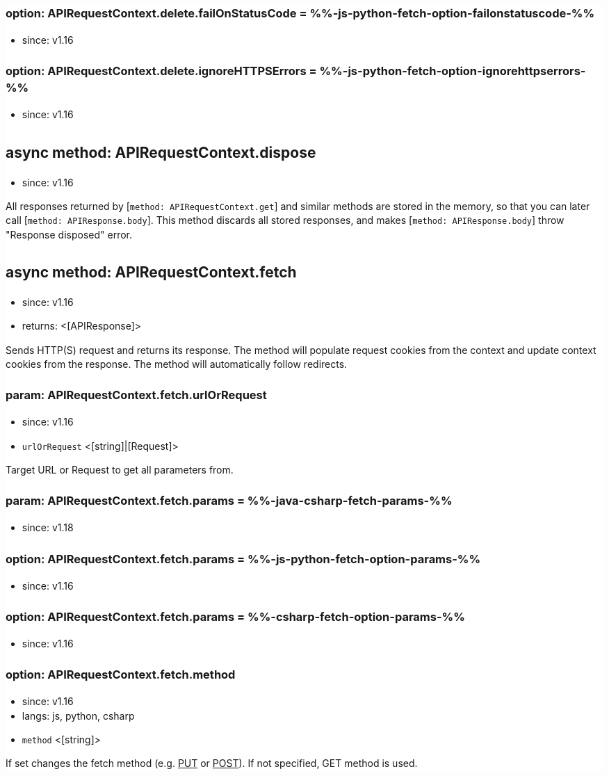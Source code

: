 ### option: APIRequestContext.delete.failOnStatusCode = %%-js-python-fetch-option-failonstatuscode-%%
* since: v1.16
### option: APIRequestContext.delete.ignoreHTTPSErrors = %%-js-python-fetch-option-ignorehttpserrors-%%
* since: v1.16

## async method: APIRequestContext.dispose
* since: v1.16

All responses returned by [`method: APIRequestContext.get`] and similar methods are stored in the memory, so that you can later call [`method: APIResponse.body`]. This method
discards all stored responses, and makes [`method: APIResponse.body`] throw "Response disposed" error.

## async method: APIRequestContext.fetch
* since: v1.16
- returns: <[APIResponse]>

Sends HTTP(S) request and returns its response. The method will populate request cookies from the context and update
context cookies from the response. The method will automatically follow redirects.

### param: APIRequestContext.fetch.urlOrRequest
* since: v1.16
- `urlOrRequest` <[string]|[Request]>

Target URL or Request to get all parameters from.

### param: APIRequestContext.fetch.params = %%-java-csharp-fetch-params-%%
* since: v1.18
### option: APIRequestContext.fetch.params = %%-js-python-fetch-option-params-%%
* since: v1.16
### option: APIRequestContext.fetch.params = %%-csharp-fetch-option-params-%%
* since: v1.16

### option: APIRequestContext.fetch.method
* since: v1.16
* langs: js, python, csharp
- `method` <[string]>

If set changes the fetch method (e.g. [PUT](https://developer.mozilla.org/en-US/docs/Web/HTTP/Methods/PUT) or
[POST](https://developer.mozilla.org/en-US/docs/Web/HTTP/Methods/POST)). If not specified, GET method is used.
